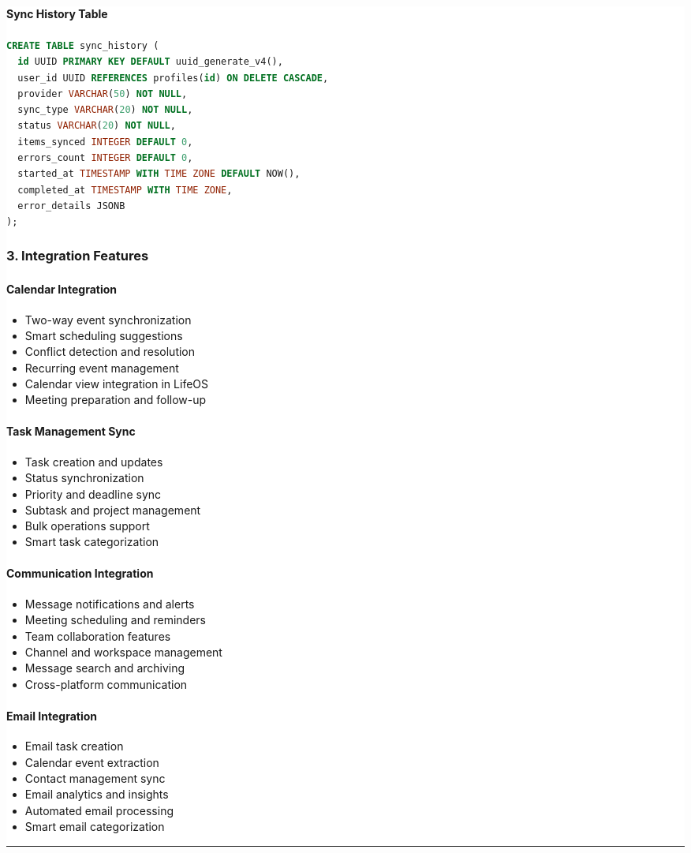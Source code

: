 #### **Sync History Table**
```sql
CREATE TABLE sync_history (
  id UUID PRIMARY KEY DEFAULT uuid_generate_v4(),
  user_id UUID REFERENCES profiles(id) ON DELETE CASCADE,
  provider VARCHAR(50) NOT NULL,
  sync_type VARCHAR(20) NOT NULL,
  status VARCHAR(20) NOT NULL,
  items_synced INTEGER DEFAULT 0,
  errors_count INTEGER DEFAULT 0,
  started_at TIMESTAMP WITH TIME ZONE DEFAULT NOW(),
  completed_at TIMESTAMP WITH TIME ZONE,
  error_details JSONB
);
```

### 3. Integration Features

#### **Calendar Integration**
- Two-way event synchronization
- Smart scheduling suggestions
- Conflict detection and resolution
- Recurring event management
- Calendar view integration in LifeOS
- Meeting preparation and follow-up

#### **Task Management Sync**
- Task creation and updates
- Status synchronization
- Priority and deadline sync
- Subtask and project management
- Bulk operations support
- Smart task categorization

#### **Communication Integration**
- Message notifications and alerts
- Meeting scheduling and reminders
- Team collaboration features
- Channel and workspace management
- Message search and archiving
- Cross-platform communication

#### **Email Integration**
- Email task creation
- Calendar event extraction
- Contact management sync
- Email analytics and insights
- Automated email processing
- Smart email categorization

---
